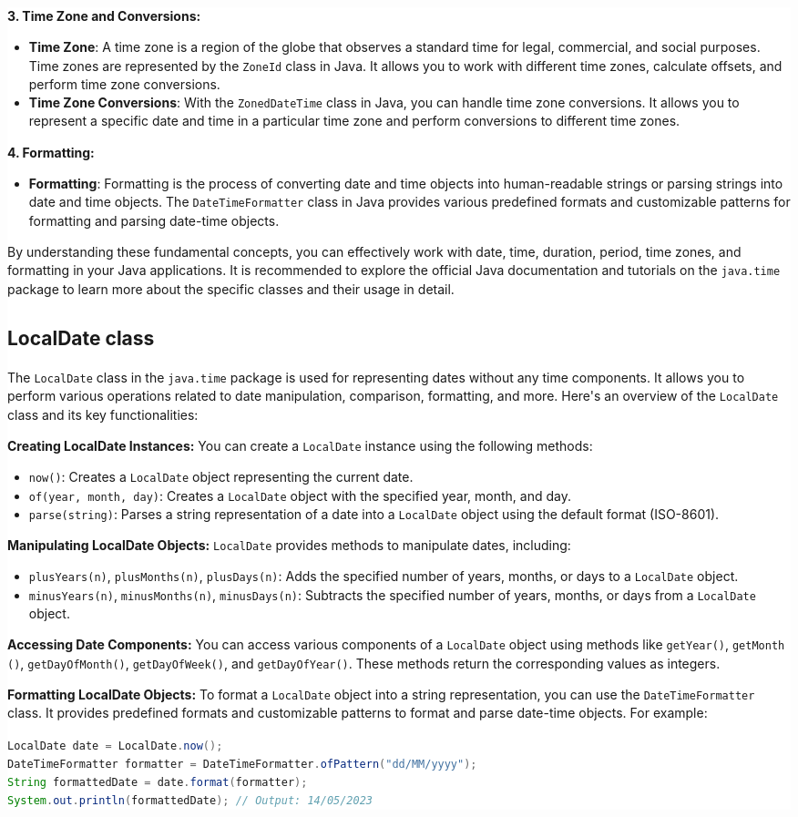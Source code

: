 **3. Time Zone and Conversions:**
- **Time Zone**: A time zone is a region of the globe that observes a standard time for legal, commercial, and social purposes. Time zones are represented by the `ZoneId` class in Java. It allows you to work with different time zones, calculate offsets, and perform time zone conversions.
- **Time Zone Conversions**: With the `ZonedDateTime` class in Java, you can handle time zone conversions. It allows you to represent a specific date and time in a particular time zone and perform conversions to different time zones.

**4. Formatting:**
- **Formatting**: Formatting is the process of converting date and time objects into human-readable strings or parsing strings into date and time objects. The `DateTimeFormatter` class in Java provides various predefined formats and customizable patterns for formatting and parsing date-time objects.

By understanding these fundamental concepts, you can effectively work with date, time, duration, period, time zones, and formatting in your Java applications. It is recommended to explore the official Java documentation and tutorials on the `java.time` package to learn more about the specific classes and their usage in detail.

## LocalDate class

The `LocalDate` class in the `java.time` package is used for representing dates without any time components. It allows you to perform various operations related to date manipulation, comparison, formatting, and more. Here's an overview of the `LocalDate` class and its key functionalities:

**Creating LocalDate Instances:**
You can create a `LocalDate` instance using the following methods:
- `now()`: Creates a `LocalDate` object representing the current date.
- `of(year, month, day)`: Creates a `LocalDate` object with the specified year, month, and day.
- `parse(string)`: Parses a string representation of a date into a `LocalDate` object using the default format (ISO-8601).

**Manipulating LocalDate Objects:**
`LocalDate` provides methods to manipulate dates, including:
- `plusYears(n)`, `plusMonths(n)`, `plusDays(n)`: Adds the specified number of years, months, or days to a `LocalDate` object.
- `minusYears(n)`, `minusMonths(n)`, `minusDays(n)`: Subtracts the specified number of years, months, or days from a `LocalDate` object.

**Accessing Date Components:**
You can access various components of a `LocalDate` object using methods like `getYear()`, `getMonth()`, `getDayOfMonth()`, `getDayOfWeek()`, and `getDayOfYear()`. These methods return the corresponding values as integers.

**Formatting LocalDate Objects:**
To format a `LocalDate` object into a string representation, you can use the `DateTimeFormatter` class. It provides predefined formats and customizable patterns to format and parse date-time objects. For example:
```java
LocalDate date = LocalDate.now();
DateTimeFormatter formatter = DateTimeFormatter.ofPattern("dd/MM/yyyy");
String formattedDate = date.format(formatter);
System.out.println(formattedDate); // Output: 14/05/2023
```
